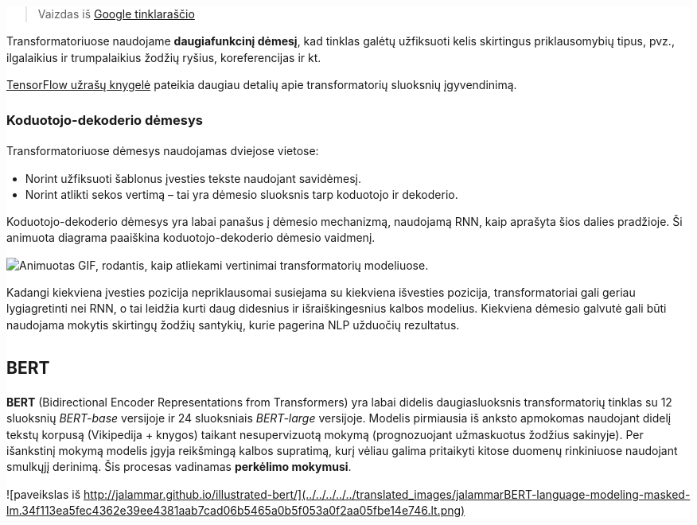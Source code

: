 
> Vaizdas iš [Google tinklaraščio](https://research.googleblog.com/2017/08/transformer-novel-neural-network.html)

Transformatoriuose naudojame **daugiafunkcinį dėmesį**, kad tinklas galėtų užfiksuoti kelis skirtingus priklausomybių tipus, pvz., ilgalaikius ir trumpalaikius žodžių ryšius, koreferencijas ir kt.

[TensorFlow užrašų knygelė](TransformersTF.ipynb) pateikia daugiau detalių apie transformatorių sluoksnių įgyvendinimą.

### Koduotojo-dekoderio dėmesys

Transformatoriuose dėmesys naudojamas dviejose vietose:

* Norint užfiksuoti šablonus įvesties tekste naudojant savidėmesį.
* Norint atlikti sekos vertimą – tai yra dėmesio sluoksnis tarp koduotojo ir dekoderio.

Koduotojo-dekoderio dėmesys yra labai panašus į dėmesio mechanizmą, naudojamą RNN, kaip aprašyta šios dalies pradžioje. Ši animuota diagrama paaiškina koduotojo-dekoderio dėmesio vaidmenį.

![Animuotas GIF, rodantis, kaip atliekami vertinimai transformatorių modeliuose.](../../../../../lessons/5-NLP/18-Transformers/images/transformer-animated-explanation.gif)

Kadangi kiekviena įvesties pozicija nepriklausomai susiejama su kiekviena išvesties pozicija, transformatoriai gali geriau lygiagretinti nei RNN, o tai leidžia kurti daug didesnius ir išraiškingesnius kalbos modelius. Kiekviena dėmesio galvutė gali būti naudojama mokytis skirtingų žodžių santykių, kurie pagerina NLP užduočių rezultatus.

## BERT

**BERT** (Bidirectional Encoder Representations from Transformers) yra labai didelis daugiasluoksnis transformatorių tinklas su 12 sluoksnių *BERT-base* versijoje ir 24 sluoksniais *BERT-large* versijoje. Modelis pirmiausia iš anksto apmokomas naudojant didelį tekstų korpusą (Vikipedija + knygos) taikant nesupervizuotą mokymą (prognozuojant užmaskuotus žodžius sakinyje). Per išankstinį mokymą modelis įgyja reikšmingą kalbos supratimą, kurį vėliau galima pritaikyti kitose duomenų rinkiniuose naudojant smulkųjį derinimą. Šis procesas vadinamas **perkėlimo mokymusi**.

![paveikslas iš http://jalammar.github.io/illustrated-bert/](../../../../../translated_images/jalammarBERT-language-modeling-masked-lm.34f113ea5fec4362e39ee4381aab7cad06b5465a0b5f053a0f2aa05fbe14e746.lt.png)
